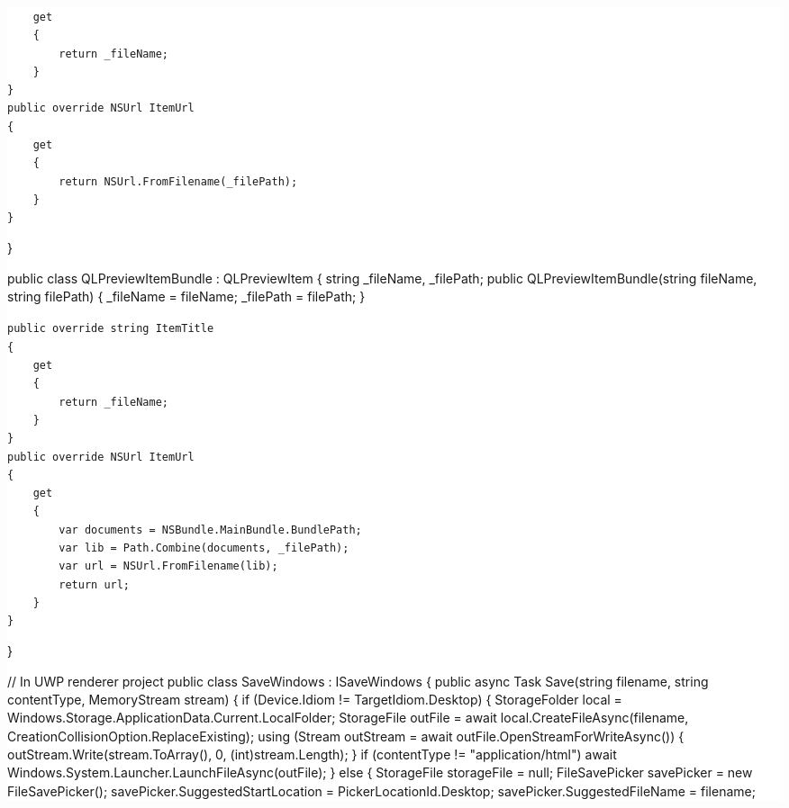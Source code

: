        get
        {
            return _fileName;
        }
    }
    public override NSUrl ItemUrl
    {
        get
        {
            return NSUrl.FromFilename(_filePath);
        }
    }
}

public class QLPreviewItemBundle : QLPreviewItem
{
    string _fileName, _filePath;
    public QLPreviewItemBundle(string fileName, string filePath)
    {
        _fileName = fileName;
        _filePath = filePath;
    }

    public override string ItemTitle
    {
        get
        {
            return _fileName;
        }
    }
    public override NSUrl ItemUrl
    {
        get
        {
            var documents = NSBundle.MainBundle.BundlePath;
            var lib = Path.Combine(documents, _filePath);
            var url = NSUrl.FromFilename(lib);
            return url;
        }
    }
}

// In UWP renderer project
public class SaveWindows : ISaveWindows
{
    public async Task Save(string filename, string contentType, MemoryStream stream)
    {
        if (Device.Idiom != TargetIdiom.Desktop)
        {
            StorageFolder local = Windows.Storage.ApplicationData.Current.LocalFolder;
            StorageFile outFile = await local.CreateFileAsync(filename, CreationCollisionOption.ReplaceExisting);
            using (Stream outStream = await outFile.OpenStreamForWriteAsync())
            {
                outStream.Write(stream.ToArray(), 0, (int)stream.Length);
            }
            if (contentType != "application/html")
                await Windows.System.Launcher.LaunchFileAsync(outFile);
        }
        else
        {
            StorageFile storageFile = null;
            FileSavePicker savePicker = new FileSavePicker();
            savePicker.SuggestedStartLocation = PickerLocationId.Desktop;
            savePicker.SuggestedFileName = filename;